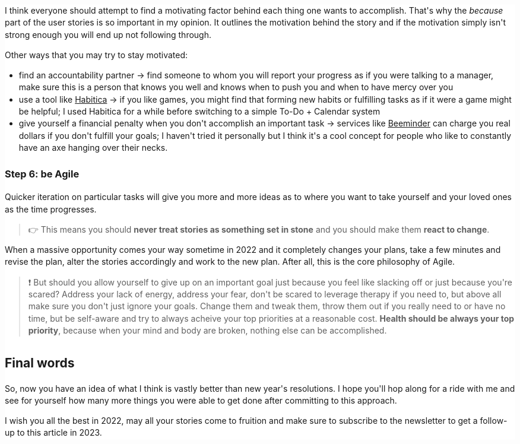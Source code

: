 I think everyone should attempt to find a motivating factor behind each thing one wants to accomplish. That's why the _because_ part of the user stories is so important in my opinion. It outlines the motivation behind the story and if the motivation simply isn't strong enough you will end up not following through.

Other ways that you may try to stay motivated:

- find an accountability partner -> find someone to whom you will report your progress as if you were talking to a manager, make sure this is a person that knows you well and knows when to push you and when to have mercy over you
- use a tool like [Habitica](https://habitica.com/static/home) -> if you like games, you might find that forming new habits or fulfilling tasks as if it were a game might be helpful; I used Habitica for a while before switching to a simple To-Do + Calendar system
- give yourself a financial penalty when you don't accomplish an important task -> services like [Beeminder](https://www.beeminder.com/) can charge you real dollars if you don't fulfill your goals; I haven't tried it personally but I think it's a cool concept for people who like to constantly have an axe hanging over their necks.

### Step 6: be Agile

Quicker iteration on particular tasks will give you more and more ideas as to where you want to take yourself and your loved ones as the time progresses.

> 👉 This means you should **never treat stories as something set in stone** and you should make them **react to change**.

When a massive opportunity comes your way sometime in 2022 and it completely changes your plans, take a few minutes and revise the plan, alter the stories accordingly and work to the new plan. After all, this is the core philosophy of Agile.

> ❗ But should you allow yourself to give up on an important goal just because you feel like slacking off or just because you're scared? Address your lack of energy, address your fear, don't be scared to leverage therapy if you need to, but above all make sure you don't just ignore your goals. Change them and tweak them, throw them out if you really need to or have no time, but be self-aware and try to always acheive your top priorities at a reasonable cost. **Health should be always your top priority**, because when your mind and body are broken, nothing else can be accomplished.

## Final words

So, now you have an idea of what I think is vastly better than new year's resolutions. I hope you'll hop along for a ride with me and see for yourself how many more things you were able to get done after committing to this approach.

I wish you all the best in 2022, may all your stories come to fruition and make sure to subscribe to the newsletter to get a follow-up to this article in 2023.
